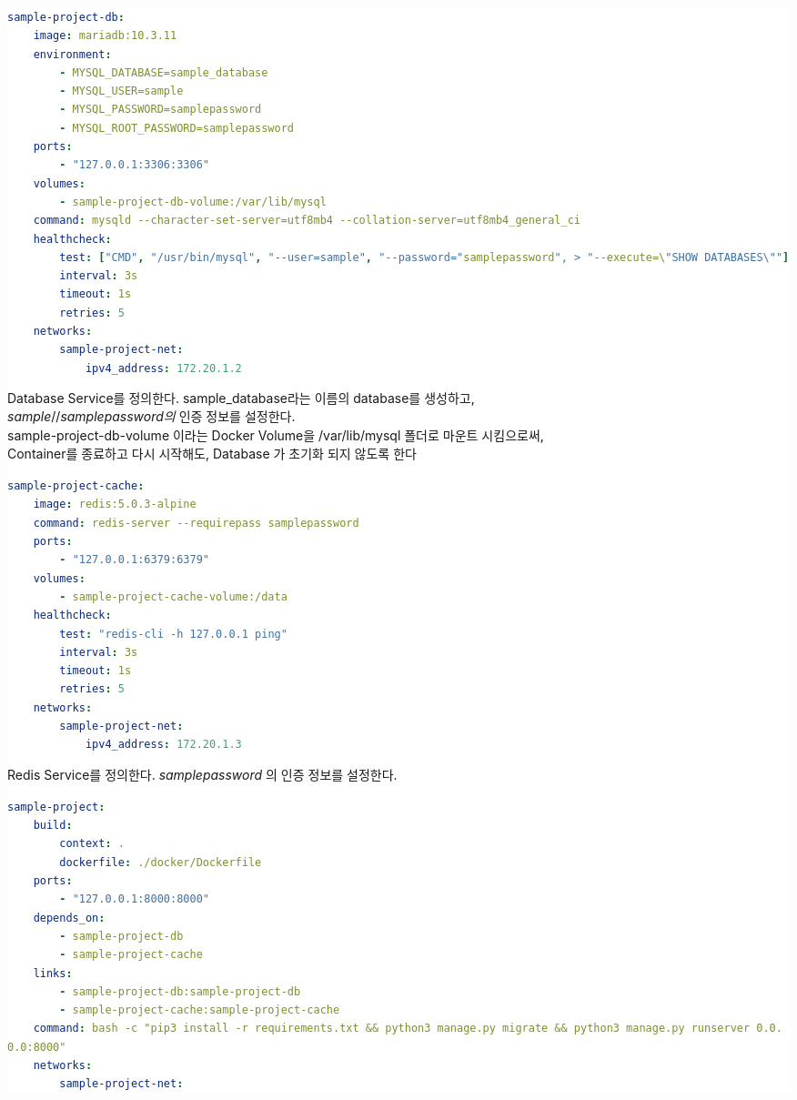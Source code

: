 
```yml
sample-project-db:
    image: mariadb:10.3.11
    environment:
        - MYSQL_DATABASE=sample_database
        - MYSQL_USER=sample               
        - MYSQL_PASSWORD=samplepassword
        - MYSQL_ROOT_PASSWORD=samplepassword
    ports:
        - "127.0.0.1:3306:3306"
    volumes:
        - sample-project-db-volume:/var/lib/mysql
    command: mysqld --character-set-server=utf8mb4 --collation-server=utf8mb4_general_ci
    healthcheck:
        test: ["CMD", "/usr/bin/mysql", "--user=sample", "--password="samplepassword", > "--execute=\"SHOW DATABASES\""]     
        interval: 3s
        timeout: 1s
        retries: 5
    networks:
        sample-project-net:
            ipv4_address: 172.20.1.2
```
Database Service를 정의한다. sample_database라는 이름의 database를 생성하고,  
_sample_//_samplepassword의_ 인증 정보를 설정한다.  
sample-project-db-volume 이라는 Docker Volume을 /var/lib/mysql 폴더로 마운트 시킴으로써,  
Container를 종료하고 다시 시작해도, Database 가 초기화 되지 않도록 한다

```yml
sample-project-cache:
    image: redis:5.0.3-alpine
    command: redis-server --requirepass samplepassword
    ports:
        - "127.0.0.1:6379:6379"
    volumes:
        - sample-project-cache-volume:/data
    healthcheck:
        test: "redis-cli -h 127.0.0.1 ping"            
        interval: 3s
        timeout: 1s
        retries: 5
    networks:
        sample-project-net:
            ipv4_address: 172.20.1.3 
```

Redis Service를 정의한다. _samplepassword_ 의 인증 정보를 설정한다.

```yml
sample-project:
    build:
        context: .
        dockerfile: ./docker/Dockerfile        
    ports:
        - "127.0.0.1:8000:8000"            
    depends_on:            
        - sample-project-db               
        - sample-project-cache
    links:
        - sample-project-db:sample-project-db
        - sample-project-cache:sample-project-cache
    command: bash -c "pip3 install -r requirements.txt && python3 manage.py migrate && python3 manage.py runserver 0.0.0.0:8000"
    networks:
        sample-project-net:
```

[dcfile]: (https://docs.docker.com/compose/compose-file/) "Docker Compose File Configuration"
[dccommand]: (https://docs.docker.com/compose/reference/overview/)
[djangodb]: (https://docs.djangoproject.com/en/2.2/ref/settings/#databases)
[djangocache]: (https://docs.djangoproject.com/en/2.2/topics/cache/#setting-up-the-cache)
[djangoredis]: (https://niwinz.github.io/django-redis/latest/)
[celerydjango]: (https://docs.celeryproject.org/en/latest/django/first-steps-with-django.html)
[celeryconfig]: (https://docs.celeryproject.org/en/latest/userguide/configuration.html)